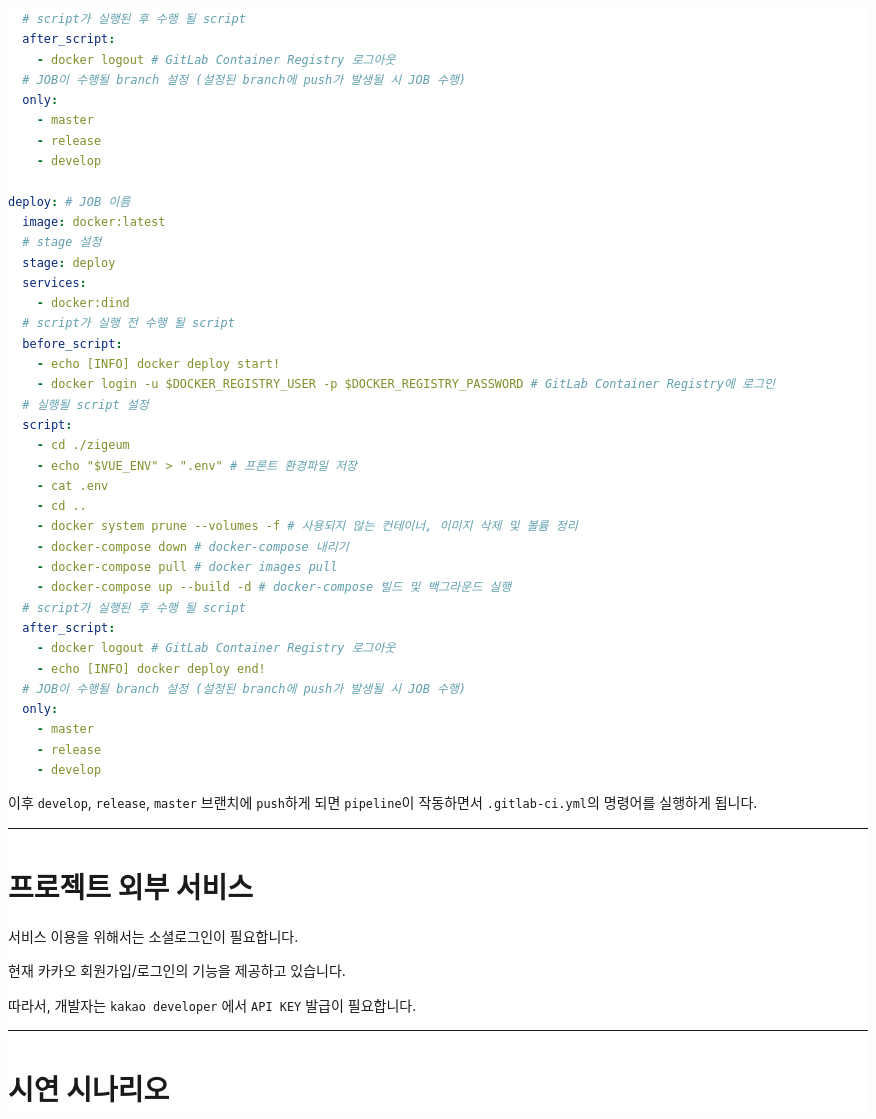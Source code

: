 ```yaml
  # script가 실행된 후 수행 될 script
  after_script:
    - docker logout # GitLab Container Registry 로그아웃
  # JOB이 수행될 branch 설정 (설정된 branch에 push가 발생될 시 JOB 수행)
  only:
    - master
    - release
    - develop

deploy: # JOB 이름
  image: docker:latest
  # stage 설정
  stage: deploy
  services:
    - docker:dind
  # script가 실행 전 수행 될 script
  before_script:
    - echo [INFO] docker deploy start!
    - docker login -u $DOCKER_REGISTRY_USER -p $DOCKER_REGISTRY_PASSWORD # GitLab Container Registry에 로그인
  # 실행될 script 설정
  script:
    - cd ./zigeum
    - echo "$VUE_ENV" > ".env" # 프론트 환경파일 저장
    - cat .env
    - cd ..
    - docker system prune --volumes -f # 사용되지 않는 컨테이너, 이미지 삭제 및 볼륨 정리
    - docker-compose down # docker-compose 내리기
    - docker-compose pull # docker images pull
    - docker-compose up --build -d # docker-compose 빌드 및 백그라운드 실행
  # script가 실행된 후 수행 될 script
  after_script:
    - docker logout # GitLab Container Registry 로그아웃
    - echo [INFO] docker deploy end!
  # JOB이 수행될 branch 설정 (설정된 branch에 push가 발생될 시 JOB 수행)
  only:
    - master
    - release
    - develop
```

이후 `develop`, `release`, `master` 브랜치에 `push`하게 되면 `pipeline`이 작동하면서 `.gitlab-ci.yml`의 명령어를 실행하게 됩니다.

---

# 프로젝트 외부 서비스

서비스 이용을 위해서는 소셜로그인이 필요합니다.

현재 카카오 회원가입/로그인의 기능을 제공하고 있습니다.

따라서, 개발자는 `kakao developer` 에서 `API KEY` 발급이 필요합니다.

---

# 시연 시나리오
